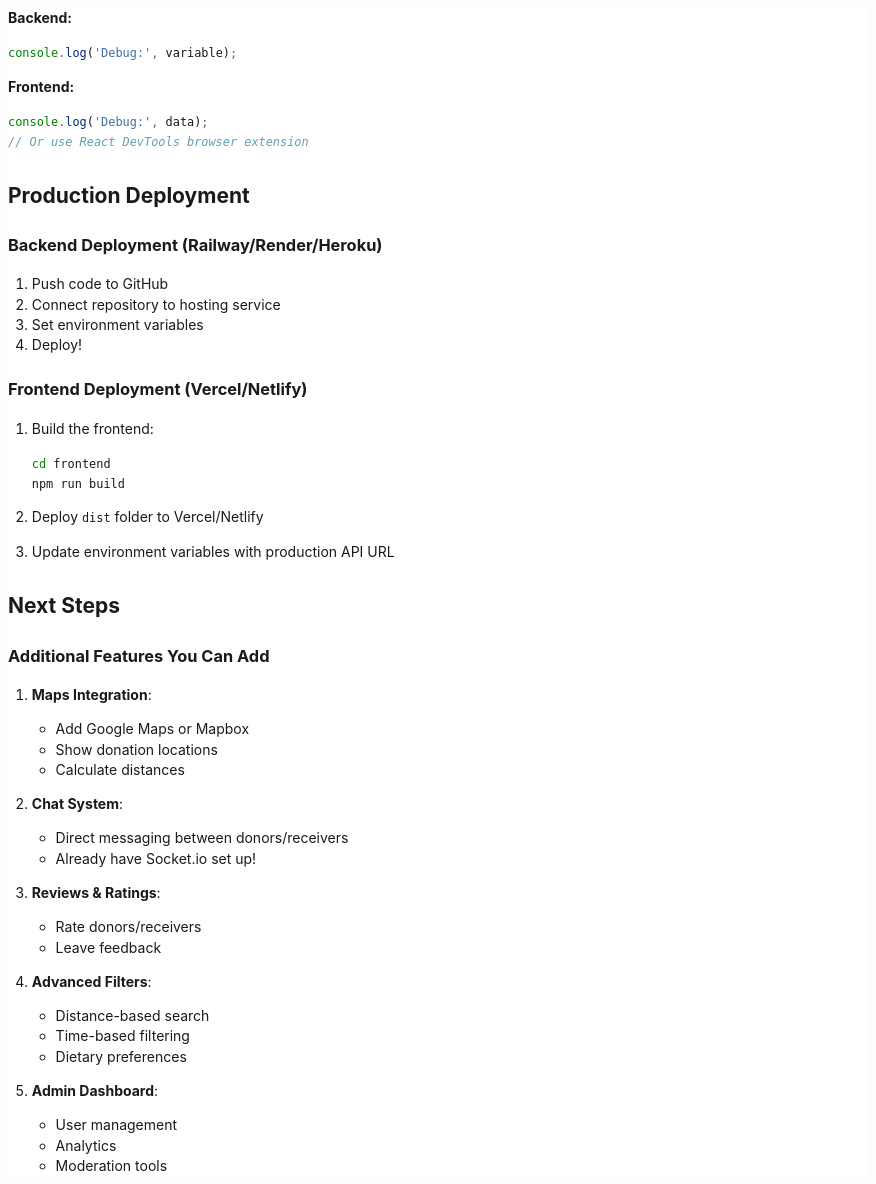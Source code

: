 **Backend:**
```javascript
console.log('Debug:', variable);
```

**Frontend:**
```javascript
console.log('Debug:', data);
// Or use React DevTools browser extension
```

## Production Deployment

### Backend Deployment (Railway/Render/Heroku)

1. Push code to GitHub
2. Connect repository to hosting service
3. Set environment variables
4. Deploy!

### Frontend Deployment (Vercel/Netlify)

1. Build the frontend:
   ```bash
   cd frontend
   npm run build
   ```

2. Deploy `dist` folder to Vercel/Netlify

3. Update environment variables with production API URL

## Next Steps

### Additional Features You Can Add

1. **Maps Integration**:
   - Add Google Maps or Mapbox
   - Show donation locations
   - Calculate distances

2. **Chat System**:
   - Direct messaging between donors/receivers
   - Already have Socket.io set up!

3. **Reviews & Ratings**:
   - Rate donors/receivers
   - Leave feedback

4. **Advanced Filters**:
   - Distance-based search
   - Time-based filtering
   - Dietary preferences

5. **Admin Dashboard**:
   - User management
   - Analytics
   - Moderation tools
